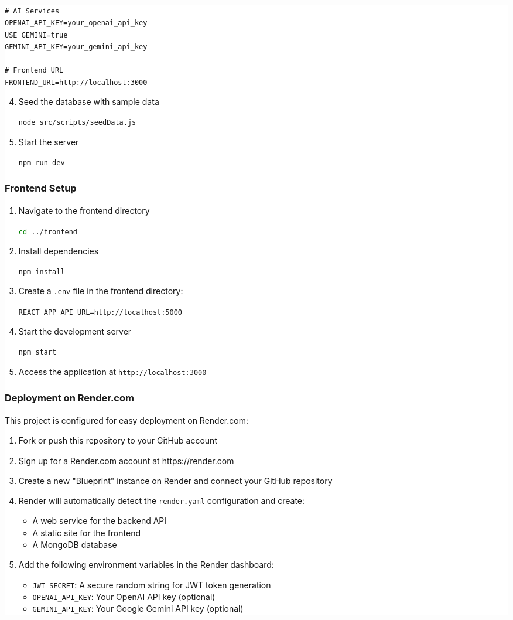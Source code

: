    ```
   # AI Services
   OPENAI_API_KEY=your_openai_api_key
   USE_GEMINI=true
   GEMINI_API_KEY=your_gemini_api_key
   
   # Frontend URL
   FRONTEND_URL=http://localhost:3000
   ```

4. Seed the database with sample data
   ```bash
   node src/scripts/seedData.js
   ```

5. Start the server
   ```bash
   npm run dev
   ```

### Frontend Setup
1. Navigate to the frontend directory
   ```bash
   cd ../frontend
   ```

2. Install dependencies
   ```bash
   npm install
   ```

3. Create a `.env` file in the frontend directory:
   ```
   REACT_APP_API_URL=http://localhost:5000
   ```

4. Start the development server
   ```bash
   npm start
   ```

5. Access the application at `http://localhost:3000`

### Deployment on Render.com

This project is configured for easy deployment on Render.com:

1. Fork or push this repository to your GitHub account

2. Sign up for a Render.com account at https://render.com

3. Create a new "Blueprint" instance on Render and connect your GitHub repository

4. Render will automatically detect the `render.yaml` configuration and create:
   - A web service for the backend API
   - A static site for the frontend
   - A MongoDB database

5. Add the following environment variables in the Render dashboard:
   - `JWT_SECRET`: A secure random string for JWT token generation
   - `OPENAI_API_KEY`: Your OpenAI API key (optional)
   - `GEMINI_API_KEY`: Your Google Gemini API key (optional)
